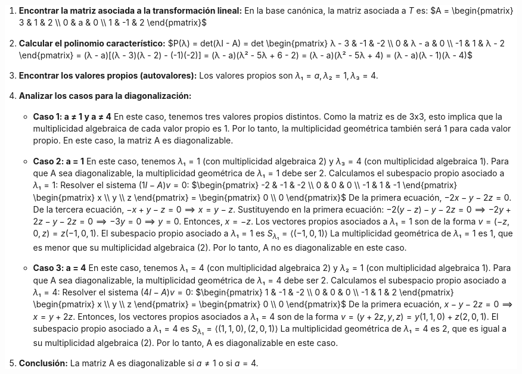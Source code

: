 1.  **Encontrar la matriz asociada a la transformación lineal:**
    En la base canónica, la matriz asociada a $T$ es:
    $A = \begin{pmatrix} 3 & 1 & 2 \\ 0 & a & 0 \\ 1 & -1 & 2 \end{pmatrix}$

2.  **Calcular el polinomio característico:**
    $P(λ) = det(λI - A) = det \begin{pmatrix} λ - 3 & -1 & -2 \\ 0 & λ - a & 0 \\ -1 & 1 & λ - 2 \end{pmatrix} = (λ - a)[(λ - 3)(λ - 2) - (-1)(-2)] = (λ - a)(λ² - 5λ + 6 - 2) = (λ - a)(λ² - 5λ + 4) = (λ - a)(λ - 1)(λ - 4)$

3.  **Encontrar los valores propios (autovalores):**
    Los valores propios son $λ₁ = a, λ₂ = 1, λ₃ = 4$.

4.  **Analizar los casos para la diagonalización:**

    *   **Caso 1: a ≠ 1 y a ≠ 4**
        En este caso, tenemos tres valores propios distintos. Como la matriz es de 3x3, esto implica que la multiplicidad algebraica de cada valor propio es 1. Por lo tanto, la multiplicidad geométrica también será 1 para cada valor propio. En este caso, la matriz A es diagonalizable.

    *   **Caso 2: a = 1**
        En este caso, tenemos $λ₁ = 1$ (con multiplicidad algebraica 2) y $λ₃ = 4$ (con multiplicidad algebraica 1).
        Para que A sea diagonalizable, la multiplicidad geométrica de $λ₁ = 1$ debe ser 2.
        Calculamos el subespacio propio asociado a $λ₁ = 1$:
        Resolver el sistema $(1I - A)v = 0$:
        $\begin{pmatrix} -2 & -1 & -2 \\ 0 & 0 & 0 \\ -1 & 1 & -1 \end{pmatrix} \begin{pmatrix} x \\ y \\ z \end{pmatrix} = \begin{pmatrix} 0 \\ 0 \end{pmatrix}$
        De la primera ecuación, $-2x - y - 2z = 0$.
        De la tercera ecuación, $-x + y - z = 0 \implies x = y - z$.
        Sustituyendo en la primera ecuación:
        $-2(y - z) - y - 2z = 0 \implies -2y + 2z - y - 2z = 0 \implies -3y = 0 \implies y = 0$.
        Entonces, $x = -z$.
        Los vectores propios asociados a $λ₁ = 1$ son de la forma $v = (-z, 0, z) = z(-1, 0, 1)$.
        El subespacio propio asociado a $λ₁ = 1$ es $S_{λ₁} = \langle (-1, 0, 1) \rangle$
        La multiplicidad geométrica de $λ₁ = 1$ es 1, que es menor que su multiplicidad algebraica (2). Por lo tanto, A no es diagonalizable en este caso.

    *   **Caso 3: a = 4**
        En este caso, tenemos $λ₁ = 4$ (con multiplicidad algebraica 2) y $λ₂ = 1$ (con multiplicidad algebraica 1).
        Para que A sea diagonalizable, la multiplicidad geométrica de $λ₁ = 4$ debe ser 2.
        Calculamos el subespacio propio asociado a $λ₁ = 4$:
        Resolver el sistema $(4I - A)v = 0$:
        $\begin{pmatrix} 1 & -1 & -2 \\ 0 & 0 & 0 \\ -1 & 1 & 2 \end{pmatrix} \begin{pmatrix} x \\ y \\ z \end{pmatrix} = \begin{pmatrix} 0 \\ 0 \end{pmatrix}$
        De la primera ecuación, $x - y - 2z = 0 \implies x = y + 2z$.
        Entonces, los vectores propios asociados a $λ₁ = 4$ son de la forma $v = (y + 2z, y, z) = y(1, 1, 0) + z(2, 0, 1)$.
        El subespacio propio asociado a $λ₁ = 4$ es $S_{λ₁} = \langle (1, 1, 0), (2, 0, 1) \rangle$
        La multiplicidad geométrica de $λ₁ = 4$ es 2, que es igual a su multiplicidad algebraica (2). Por lo tanto, A es diagonalizable en este caso.

5.  **Conclusión:**
    La matriz A es diagonalizable si $a ≠ 1$ o si $a = 4$.
